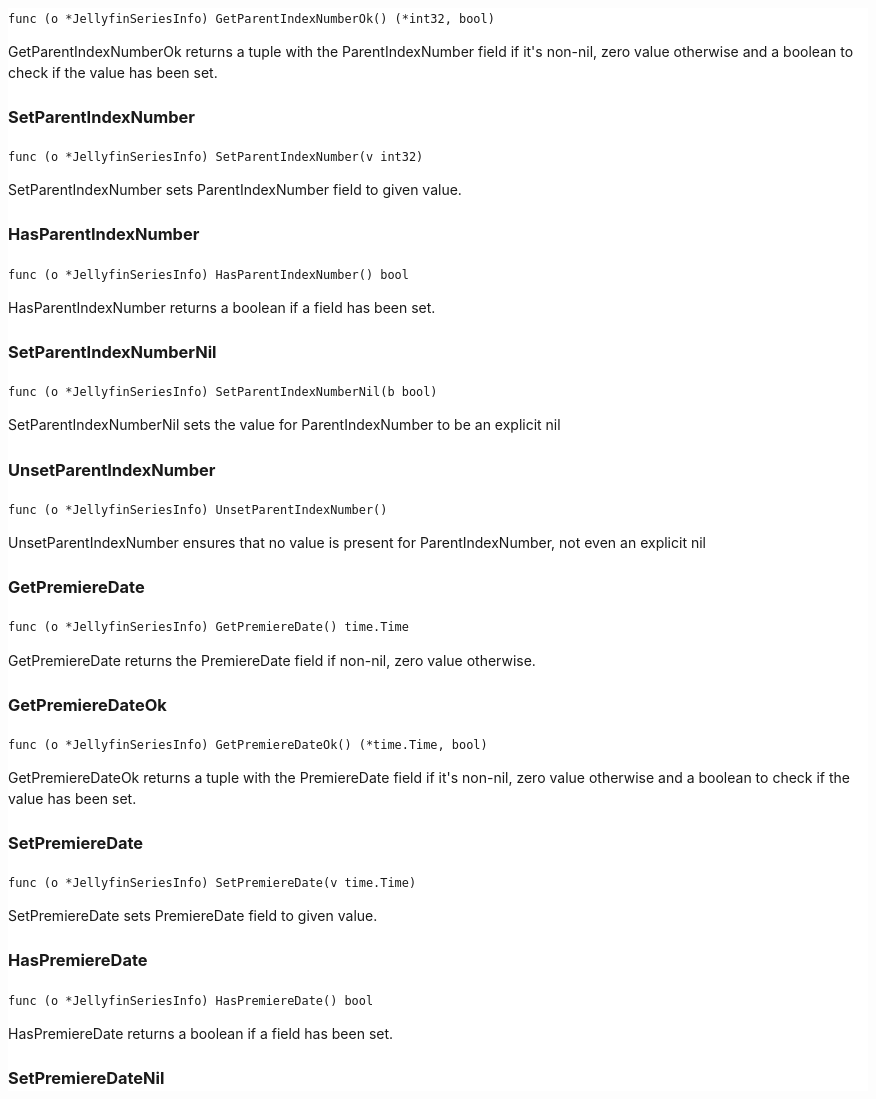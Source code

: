 `func (o *JellyfinSeriesInfo) GetParentIndexNumberOk() (*int32, bool)`

GetParentIndexNumberOk returns a tuple with the ParentIndexNumber field if it's non-nil, zero value otherwise
and a boolean to check if the value has been set.

### SetParentIndexNumber

`func (o *JellyfinSeriesInfo) SetParentIndexNumber(v int32)`

SetParentIndexNumber sets ParentIndexNumber field to given value.

### HasParentIndexNumber

`func (o *JellyfinSeriesInfo) HasParentIndexNumber() bool`

HasParentIndexNumber returns a boolean if a field has been set.

### SetParentIndexNumberNil

`func (o *JellyfinSeriesInfo) SetParentIndexNumberNil(b bool)`

 SetParentIndexNumberNil sets the value for ParentIndexNumber to be an explicit nil

### UnsetParentIndexNumber
`func (o *JellyfinSeriesInfo) UnsetParentIndexNumber()`

UnsetParentIndexNumber ensures that no value is present for ParentIndexNumber, not even an explicit nil
### GetPremiereDate

`func (o *JellyfinSeriesInfo) GetPremiereDate() time.Time`

GetPremiereDate returns the PremiereDate field if non-nil, zero value otherwise.

### GetPremiereDateOk

`func (o *JellyfinSeriesInfo) GetPremiereDateOk() (*time.Time, bool)`

GetPremiereDateOk returns a tuple with the PremiereDate field if it's non-nil, zero value otherwise
and a boolean to check if the value has been set.

### SetPremiereDate

`func (o *JellyfinSeriesInfo) SetPremiereDate(v time.Time)`

SetPremiereDate sets PremiereDate field to given value.

### HasPremiereDate

`func (o *JellyfinSeriesInfo) HasPremiereDate() bool`

HasPremiereDate returns a boolean if a field has been set.

### SetPremiereDateNil
